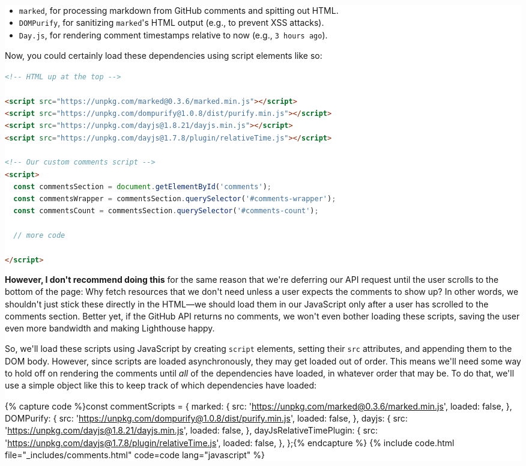 - `marked`, for processing markdown from GitHub comments and spitting out HTML.
- `DOMPurify`, for sanitizing `marked`'s HTML output (e.g., to prevent XSS attacks).
- `Day.js`, for rendering comment timestamps relative to now (e.g., `3 hours ago`).

Now, you could certainly load these dependencies using script elements like so:

```html
<!-- HTML up at the top -->

<script src="https://unpkg.com/marked@0.3.6/marked.min.js"></script>
<script src="https://unpkg.com/dompurify@1.0.8/dist/purify.min.js"></script>
<script src="https://unpkg.com/dayjs@1.8.21/dayjs.min.js"></script>
<script src="https://unpkg.com/dayjs@1.7.8/plugin/relativeTime.js"></script>

<!-- Our custom comments script -->
<script>
  const commentsSection = document.getElementById('comments');
  const commentsWrapper = commentsSection.querySelector('#comments-wrapper');
  const commentsCount = commentsSection.querySelector('#comments-count');
  
  // more code

</script>
```

**However, I don't recommend doing this** for the same reason that we're deferring our API request until the user scrolls to the bottom of the page: Why fetch resources that we don't need unless a user expects the comments to show up? In other words, we shouldn't just stick these directly in the HTML—we should load them in our JavaScript only after a user has scrolled to the comments section. Better yet, if the GitHub API returns no comments, we won't even bother loading these scripts, saving the user even more bandwidth and making Lighthouse happy.

So, we'll load these scripts using JavaScript by creating `script` elements, setting their `src` attributes, and appending them to the DOM body. However, since scripts are loaded asynchronously, they may get loaded out of order. This means we'll need some way to hold off on rendering the comments until *all* of the dependencies have loaded, in whatever order that may be. To do that, we'll use a simple object like this to keep track of which dependencies have loaded:

{% capture code %}const commentScripts = {
  marked: {
    src: 'https://unpkg.com/marked@0.3.6/marked.min.js',
    loaded: false,
  },
  DOMPurify: {
    src: 'https://unpkg.com/dompurify@1.0.8/dist/purify.min.js',
    loaded: false,
  },
  dayjs: {
    src: 'https://unpkg.com/dayjs@1.8.21/dayjs.min.js',
    loaded: false,
  },
  dayJsRelativeTimePlugin: {
    src: 'https://unpkg.com/dayjs@1.7.8/plugin/relativeTime.js',
    loaded: false,
  },
};{% endcapture %}
{% include code.html file="_includes/comments.html" code=code lang="javascript" %}
